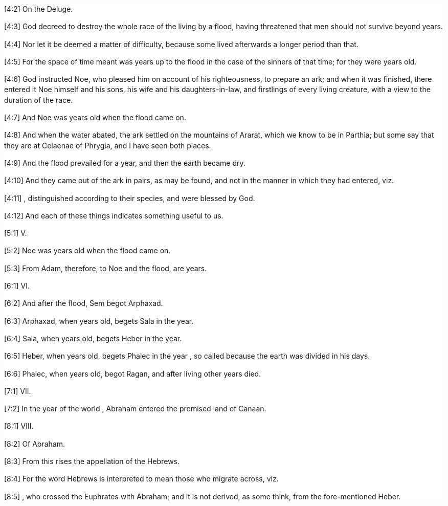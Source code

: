 [4:2] On the Deluge.

[4:3] God decreed to destroy the whole race of the living by a flood, having threatened that men should not survive beyond  years.

[4:4] Nor let it be deemed a matter of difficulty, because some lived afterwards a longer period than that.

[4:5] For the space of time meant was  years up to the flood in the case of the sinners of that time; for they were  years old.

[4:6] God instructed Noe, who pleased him on account of his righteousness, to prepare an ark; and when it was finished, there entered it Noe himself and his sons, his wife and his daughters-in-law, and firstlings of every living creature, with a view to the duration of the race.

[4:7] And Noe was  years old when the flood came on.

[4:8] And when the water abated, the ark settled on the mountains of Ararat, which we know to be in Parthia; but some say that they are at Celaenae of Phrygia, and I have seen both places.

[4:9] And the flood prevailed for a year, and then the earth became dry.

[4:10] And they came out of the ark in pairs, as may be found, and not in the manner in which they had entered, viz.

[4:11] , distinguished according to their species, and were blessed by God.

[4:12] And each of these things indicates something useful to us.

[5:1] V.

[5:2] Noe was  years old when the flood came on.

[5:3] From Adam, therefore, to Noe and the flood, are  years.

[6:1] VI.

[6:2] And after the flood, Sem begot Arphaxad.

[6:3] Arphaxad, when  years old, begets Sala in the year.

[6:4] Sala, when  years old, begets Heber in the year.

[6:5] Heber, when  years old, begets Phalec in the year , so called because the earth was divided in his days.

[6:6] Phalec, when  years old, begot Ragan, and after living other  years died.

[7:1] VII.

[7:2] In the year of the world , Abraham entered the promised land of Canaan.

[8:1] VIII.

[8:2] Of Abraham.

[8:3] From this rises the appellation of the Hebrews.

[8:4] For the word Hebrews is interpreted to mean those who migrate across, viz.

[8:5] , who crossed the Euphrates with Abraham; and it is not derived, as some think, from the fore-mentioned Heber.
